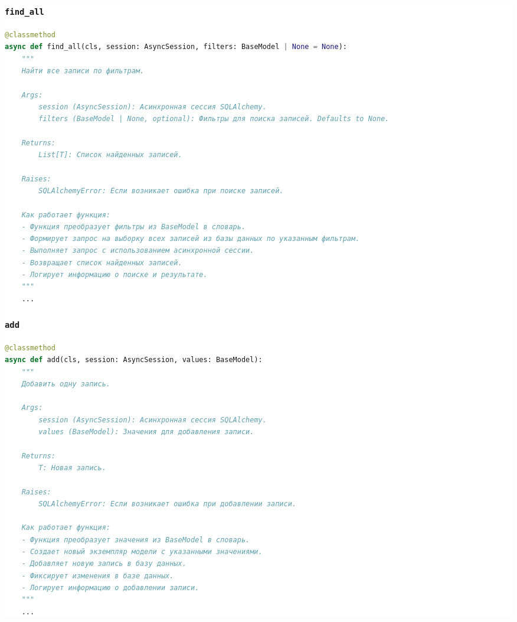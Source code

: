 ### `find_all`

```python
@classmethod
async def find_all(cls, session: AsyncSession, filters: BaseModel | None = None):
    """
    Найти все записи по фильтрам.

    Args:
        session (AsyncSession): Асинхронная сессия SQLAlchemy.
        filters (BaseModel | None, optional): Фильтры для поиска записей. Defaults to None.

    Returns:
        List[T]: Список найденных записей.

    Raises:
        SQLAlchemyError: Если возникает ошибка при поиске записей.

    Как работает функция:
    - Функция преобразует фильтры из BaseModel в словарь.
    - Формирует запрос на выборку всех записей из базы данных по указанным фильтрам.
    - Выполняет запрос с использованием асинхронной сессии.
    - Возвращает список найденных записей.
    - Логирует информацию о поиске и результате.
    """
    ...
```

### `add`

```python
@classmethod
async def add(cls, session: AsyncSession, values: BaseModel):
    """
    Добавить одну запись.

    Args:
        session (AsyncSession): Асинхронная сессия SQLAlchemy.
        values (BaseModel): Значения для добавления записи.

    Returns:
        T: Новая запись.

    Raises:
        SQLAlchemyError: Если возникает ошибка при добавлении записи.

    Как работает функция:
    - Функция преобразует значения из BaseModel в словарь.
    - Создает новый экземпляр модели с указанными значениями.
    - Добавляет новую запись в базу данных.
    - Фиксирует изменения в базе данных.
    - Логирует информацию о добавлении записи.
    """
    ...
```
